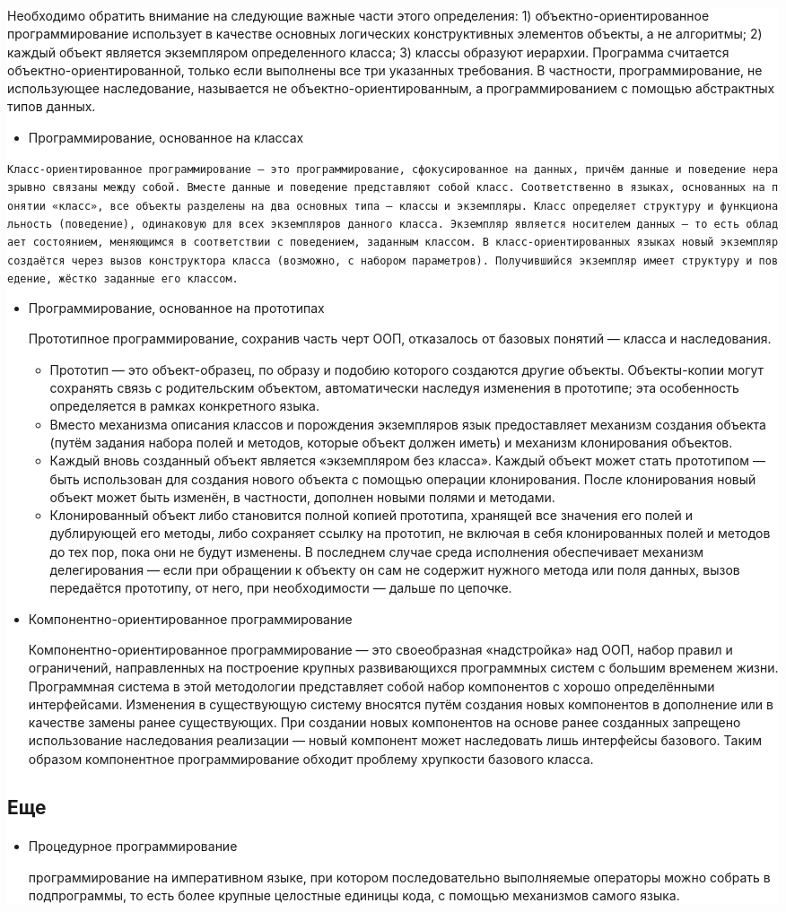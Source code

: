 Необходимо обратить внимание на следующие важные части этого определения: 1) объектно-ориентированное программирование использует в качестве основных логических конструктивных элементов объекты, а не алгоритмы; 2) каждый объект является экземпляром определенного класса; 3) классы образуют иерархии. Программа считается объектно-ориентированной, только если выполнены все три указанных требования. В частности, программирование, не использующее наследование, называется не объектно-ориентированным, а программированием с помощью абстрактных типов данных.
 
   * Программирование, основанное на классах

    Класс-ориентированное программирование — это программирование, сфокусированное на данных, причём данные и поведение неразрывно связаны между собой. Вместе данные и поведение представляют собой класс. Соответственно в языках, основанных на понятии «класс», все объекты разделены на два основных типа — классы и экземпляры. Класс определяет структуру и функциональность (поведение), одинаковую для всех экземпляров данного класса. Экземпляр является носителем данных — то есть обладает состоянием, меняющимся в соответствии с поведением, заданным классом. В класс-ориентированных языках новый экземпляр создаётся через вызов конструктора класса (возможно, с набором параметров). Получившийся экземпляр имеет структуру и поведение, жёстко заданные его классом.

   * Программирование, основанное на прототипах

      Прототипное программирование, сохранив часть черт ООП, отказалось от базовых понятий — класса и наследования.
      
      * Прототип — это объект-образец, по образу и подобию которого создаются другие объекты. Объекты-копии могут сохранять связь с родительским объектом, автоматически наследуя изменения в прототипе; эта особенность определяется в рамках конкретного языка.
      * Вместо механизма описания классов и порождения экземпляров язык предоставляет механизм создания объекта (путём задания набора полей и методов, которые объект должен иметь) и механизм клонирования объектов.
      * Каждый вновь созданный объект является «экземпляром без класса». Каждый объект может стать прототипом — быть использован для создания нового объекта с помощью операции клонирования. После клонирования новый объект может быть изменён, в частности, дополнен новыми полями и методами.
      * Клонированный объект либо становится полной копией прототипа, хранящей все значения его полей и дублирующей его методы, либо сохраняет ссылку на прототип, не включая в себя клонированных полей и методов до тех пор, пока они не будут изменены. В последнем случае среда исполнения обеспечивает механизм делегирования — если при обращении к объекту он сам не содержит нужного метода или поля данных, вызов передаётся прототипу, от него, при необходимости — дальше по цепочке.

   * Компонентно-ориентированное программирование
   
      Компонентно-ориентированное программирование — это своеобразная «надстройка» над ООП, набор правил и ограничений, направленных на построение крупных развивающихся программных систем с большим временем жизни. Программная система в этой методологии представляет собой набор компонентов с хорошо определёнными интерфейсами. Изменения в существующую систему вносятся путём создания новых компонентов в дополнение или в качестве замены ранее существующих. При создании новых компонентов на основе ранее созданных запрещено использование наследования реализации — новый компонент может наследовать лишь интерфейсы базового. Таким образом компонентное программирование обходит проблему хрупкости базового класса.

## Еще

 * Процедурное программирование
 
    программирование на императивном языке, при котором последовательно выполняемые операторы можно собрать в подпрограммы, то есть более крупные целостные единицы кода, с помощью механизмов самого языка.
    
